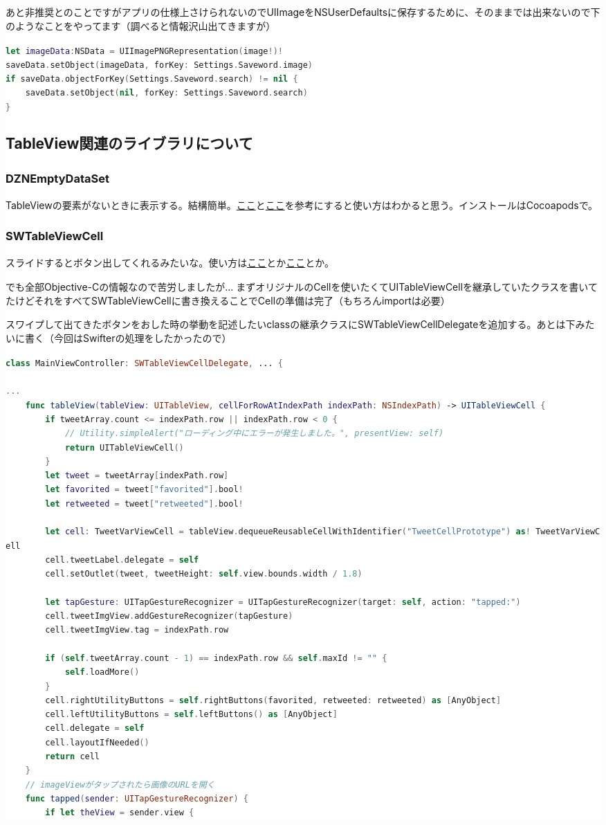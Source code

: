 あと非推奨とのことですがアプリの仕様上さけられないのでUIImageをNSUserDefaultsに保存するために、そのままでは出来ないので下のようなことをやってます（調べると情報沢山出てきますが）

```swift
let imageData:NSData = UIImagePNGRepresentation(image!)!
saveData.setObject(imageData, forKey: Settings.Saveword.image)
if saveData.objectForKey(Settings.Saveword.search) != nil {
    saveData.setObject(nil, forKey: Settings.Saveword.search)
}
```

## TableView関連のライブラリについて
### DZNEmptyDataSet
TableViewの要素がないときに表示する。結構簡単。[ここ](https://www.hackingwithswift.com/example-code/libraries/how-to-make-empty-uitableviews-look-more-attractive-using-dznemptydataset)と[ここ](http://qiita.com/naoyashiga/items/5ea8b1b241bca4572d73)を参考にすると使い方はわかると思う。インストールはCocoapodsで。

### SWTableViewCell
スライドするとボタン出してくれるみたいな。使い方は[ここ](https://github.com/CEWendel/SWTableViewCell)とか[ここ](http://stackoverflow.com/questions/27128948/how-can-i-rewrite-this-objc-method-rightbuttons-in-swift)とか。

でも全部Objective-Cの情報なので苦労しましたが...
まずオリジナルのCellを使いたくてUITableViewCellを継承していたクラスを書いてたけどそれをすべてSWTableViewCellに書き換えることでCellの準備は完了（もちろんimportは必要）

スワイプして出てきたボタンをおした時の挙動を記述したいclassの継承クラスにSWTableViewCellDelegateを追加する。あとは下みたいに書く（今回はSwifterの処理をしたかったので）

```swift
class MainViewController: SWTableViewCellDelegate, ... {

...
    func tableView(tableView: UITableView, cellForRowAtIndexPath indexPath: NSIndexPath) -> UITableViewCell {
        if tweetArray.count <= indexPath.row || indexPath.row < 0 {
            // Utility.simpleAlert("ローディング中にエラーが発生しました。", presentView: self)
            return UITableViewCell()
        }
        let tweet = tweetArray[indexPath.row]
        let favorited = tweet["favorited"].bool!
        let retweeted = tweet["retweeted"].bool!
        
        let cell: TweetVarViewCell = tableView.dequeueReusableCellWithIdentifier("TweetCellPrototype") as! TweetVarViewCell
        cell.tweetLabel.delegate = self
        cell.setOutlet(tweet, tweetHeight: self.view.bounds.width / 1.8)
        
        let tapGesture: UITapGestureRecognizer = UITapGestureRecognizer(target: self, action: "tapped:")
        cell.tweetImgView.addGestureRecognizer(tapGesture)
        cell.tweetImgView.tag = indexPath.row
        
        if (self.tweetArray.count - 1) == indexPath.row && self.maxId != "" {
            self.loadMore()
        }
        cell.rightUtilityButtons = self.rightButtons(favorited, retweeted: retweeted) as [AnyObject]
        cell.leftUtilityButtons = self.leftButtons() as [AnyObject]
        cell.delegate = self
        cell.layoutIfNeeded()
        return cell
    }
    // imageViewがタップされたら画像のURLを開く
    func tapped(sender: UITapGestureRecognizer) {
        if let theView = sender.view {
```